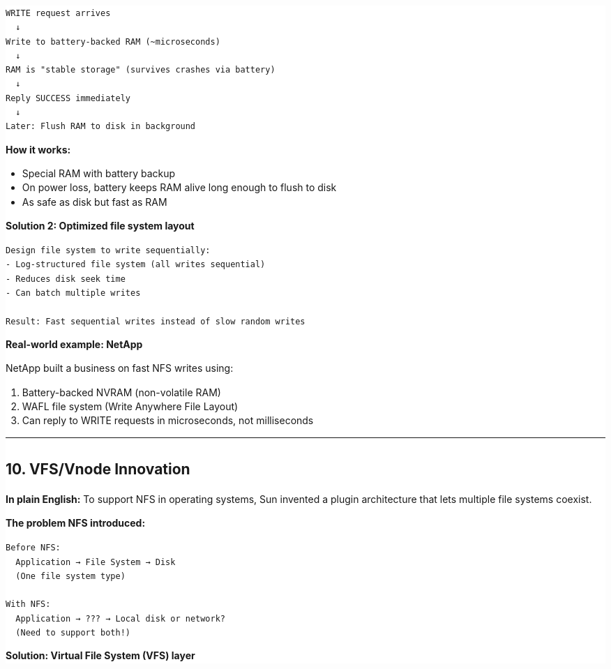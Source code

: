 ```
WRITE request arrives
  ↓
Write to battery-backed RAM (~microseconds)
  ↓
RAM is "stable storage" (survives crashes via battery)
  ↓
Reply SUCCESS immediately
  ↓
Later: Flush RAM to disk in background
```

**How it works:**

- Special RAM with battery backup
- On power loss, battery keeps RAM alive long enough to flush to disk
- As safe as disk but fast as RAM

**Solution 2: Optimized file system layout**

```
Design file system to write sequentially:
- Log-structured file system (all writes sequential)
- Reduces disk seek time
- Can batch multiple writes

Result: Fast sequential writes instead of slow random writes
```

**Real-world example: NetApp**

NetApp built a business on fast NFS writes using:
1. Battery-backed NVRAM (non-volatile RAM)
2. WAFL file system (Write Anywhere File Layout)
3. Can reply to WRITE requests in microseconds, not milliseconds

---

## 10. VFS/Vnode Innovation

**In plain English:** To support NFS in operating systems, Sun invented a plugin architecture that lets multiple file systems coexist.

**The problem NFS introduced:**

```
Before NFS:
  Application → File System → Disk
  (One file system type)

With NFS:
  Application → ??? → Local disk or network?
  (Need to support both!)
```

**Solution: Virtual File System (VFS) layer**
